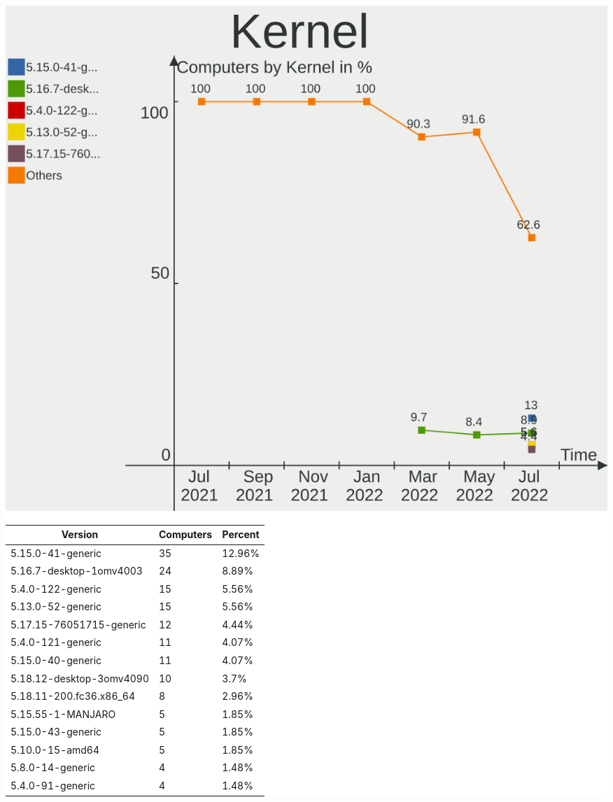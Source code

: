 ![Kernel](./All/images/line_chart/os_kernel.svg)

| Version                                             | Computers | Percent |
|-----------------------------------------------------|-----------|---------|
| 5.15.0-41-generic                                   | 35        | 12.96%  |
| 5.16.7-desktop-1omv4003                             | 24        | 8.89%   |
| 5.4.0-122-generic                                   | 15        | 5.56%   |
| 5.13.0-52-generic                                   | 15        | 5.56%   |
| 5.17.15-76051715-generic                            | 12        | 4.44%   |
| 5.4.0-121-generic                                   | 11        | 4.07%   |
| 5.15.0-40-generic                                   | 11        | 4.07%   |
| 5.18.12-desktop-3omv4090                            | 10        | 3.7%    |
| 5.18.11-200.fc36.x86_64                             | 8         | 2.96%   |
| 5.15.55-1-MANJARO                                   | 5         | 1.85%   |
| 5.15.0-43-generic                                   | 5         | 1.85%   |
| 5.10.0-15-amd64                                     | 5         | 1.85%   |
| 5.8.0-14-generic                                    | 4         | 1.48%   |
| 5.4.0-91-generic                                    | 4         | 1.48%   |
